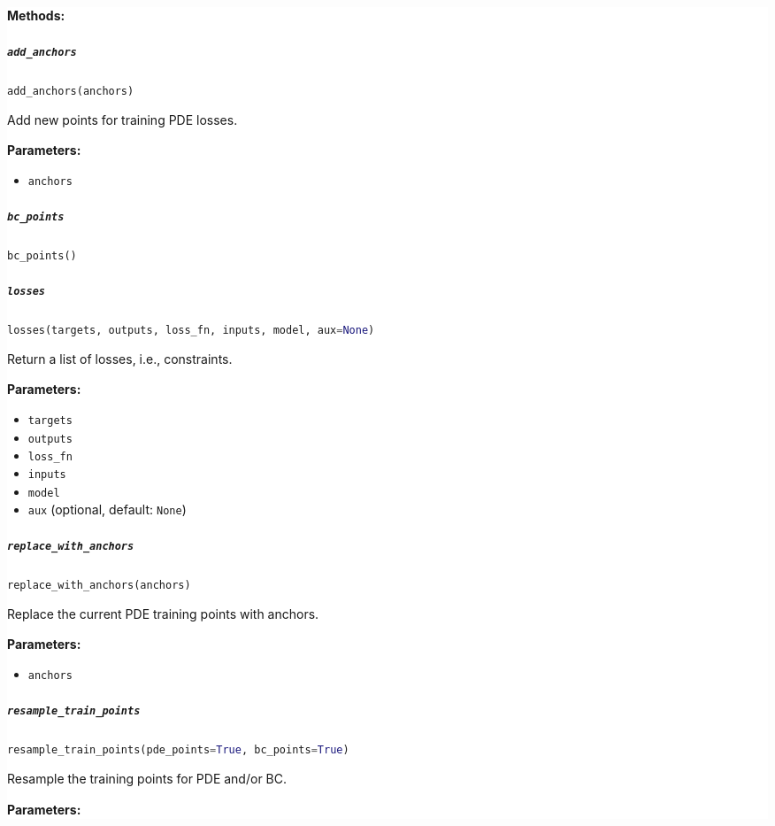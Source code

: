 **Methods:**

##### `add_anchors`

```python
add_anchors(anchors)
```

Add new points for training PDE losses.

**Parameters:**

- `anchors`


##### `bc_points`

```python
bc_points()
```


##### `losses`

```python
losses(targets, outputs, loss_fn, inputs, model, aux=None)
```

Return a list of losses, i.e., constraints.

**Parameters:**

- `targets`
- `outputs`
- `loss_fn`
- `inputs`
- `model`
- `aux` (optional, default: `None`)


##### `replace_with_anchors`

```python
replace_with_anchors(anchors)
```

Replace the current PDE training points with anchors.

**Parameters:**

- `anchors`


##### `resample_train_points`

```python
resample_train_points(pde_points=True, bc_points=True)
```

Resample the training points for PDE and/or BC.

**Parameters:**
